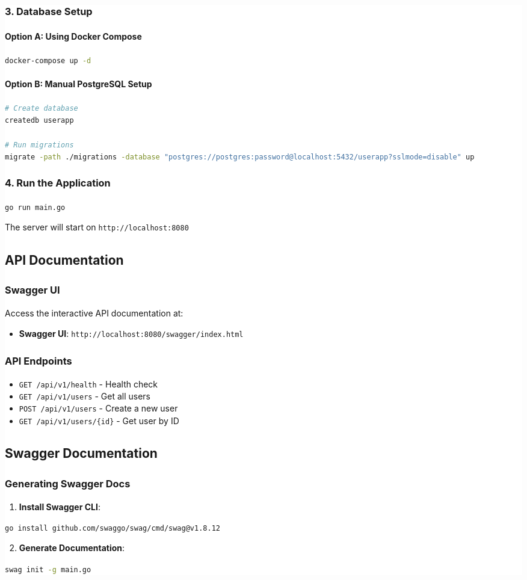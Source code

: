 ### 3. Database Setup

#### Option A: Using Docker Compose

```bash
docker-compose up -d
```

#### Option B: Manual PostgreSQL Setup

```bash
# Create database
createdb userapp

# Run migrations
migrate -path ./migrations -database "postgres://postgres:password@localhost:5432/userapp?sslmode=disable" up
```

### 4. Run the Application

```bash
go run main.go
```

The server will start on `http://localhost:8080`

## API Documentation

### Swagger UI

Access the interactive API documentation at:
- **Swagger UI**: `http://localhost:8080/swagger/index.html`

### API Endpoints

- `GET /api/v1/health` - Health check
- `GET /api/v1/users` - Get all users
- `POST /api/v1/users` - Create a new user
- `GET /api/v1/users/{id}` - Get user by ID

## Swagger Documentation

### Generating Swagger Docs

1. **Install Swagger CLI**:
```bash
go install github.com/swaggo/swag/cmd/swag@v1.8.12
```

2. **Generate Documentation**:
```bash
swag init -g main.go
```
